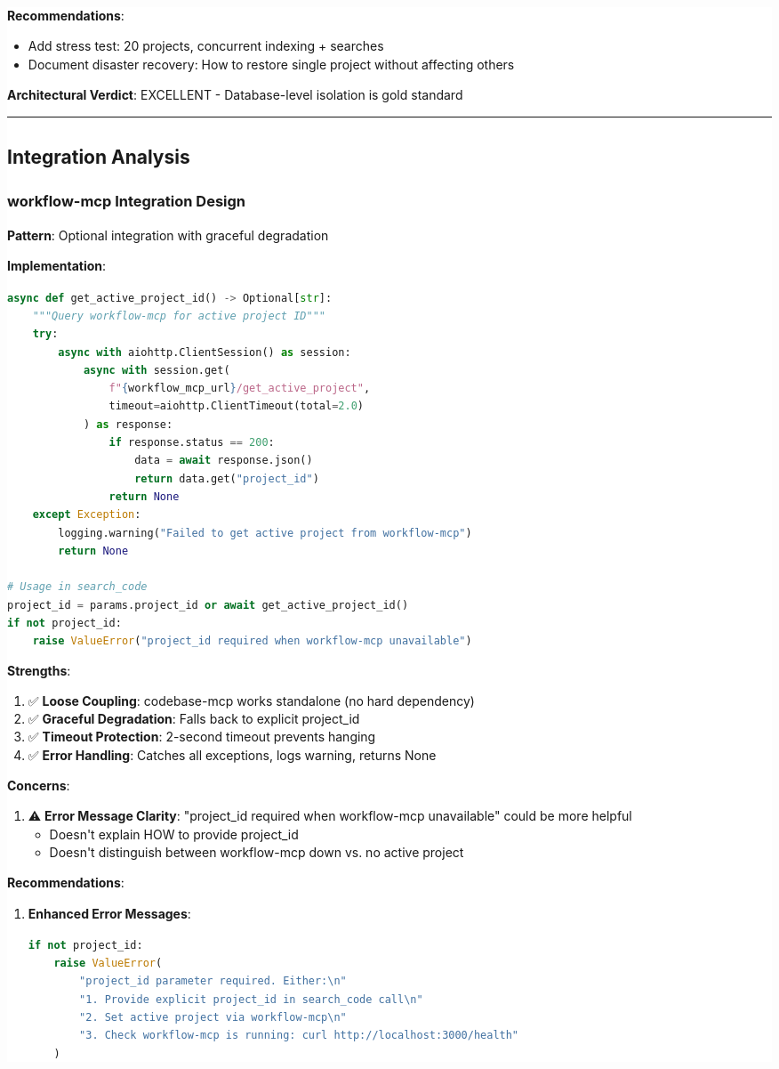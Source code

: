 **Recommendations**:
- Add stress test: 20 projects, concurrent indexing + searches
- Document disaster recovery: How to restore single project without affecting others

**Architectural Verdict**: EXCELLENT - Database-level isolation is gold standard

---

## Integration Analysis

### workflow-mcp Integration Design

**Pattern**: Optional integration with graceful degradation

**Implementation**:
```python
async def get_active_project_id() -> Optional[str]:
    """Query workflow-mcp for active project ID"""
    try:
        async with aiohttp.ClientSession() as session:
            async with session.get(
                f"{workflow_mcp_url}/get_active_project",
                timeout=aiohttp.ClientTimeout(total=2.0)
            ) as response:
                if response.status == 200:
                    data = await response.json()
                    return data.get("project_id")
                return None
    except Exception:
        logging.warning("Failed to get active project from workflow-mcp")
        return None

# Usage in search_code
project_id = params.project_id or await get_active_project_id()
if not project_id:
    raise ValueError("project_id required when workflow-mcp unavailable")
```

**Strengths**:
1. ✅ **Loose Coupling**: codebase-mcp works standalone (no hard dependency)
2. ✅ **Graceful Degradation**: Falls back to explicit project_id
3. ✅ **Timeout Protection**: 2-second timeout prevents hanging
4. ✅ **Error Handling**: Catches all exceptions, logs warning, returns None

**Concerns**:
1. ⚠️ **Error Message Clarity**: "project_id required when workflow-mcp unavailable" could be more helpful
   - Doesn't explain HOW to provide project_id
   - Doesn't distinguish between workflow-mcp down vs. no active project

**Recommendations**:
1. **Enhanced Error Messages**:
   ```python
   if not project_id:
       raise ValueError(
           "project_id parameter required. Either:\n"
           "1. Provide explicit project_id in search_code call\n"
           "2. Set active project via workflow-mcp\n"
           "3. Check workflow-mcp is running: curl http://localhost:3000/health"
       )
   ```
